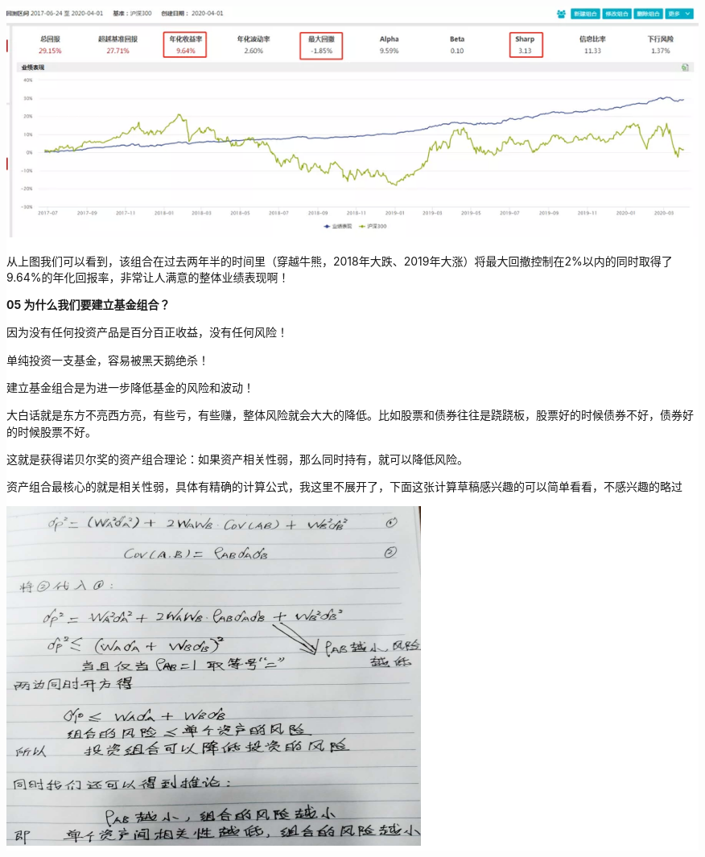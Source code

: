 ![债券基金-4](../imgs/债券基金-14.png)

从上图我们可以看到，该组合在过去两年半的时间里（穿越牛熊，2018年大跌、2019年大涨）将最大回撤控制在2%以内的同时取得了9.64%的年化回报率，非常让人满意的整体业绩表现啊！

**05 为什么我们要建立基金组合？**

因为没有任何投资产品是百分百正收益，没有任何风险！

单纯投资一支基金，容易被黑天鹅绝杀！

建立基金组合是为进一步降低基金的风险和波动！

大白话就是东方不亮西方亮，有些亏，有些赚，整体风险就会大大的降低。比如股票和债券往往是跷跷板，股票好的时候债券不好，债券好的时候股票不好。

这就是获得诺贝尔奖的资产组合理论：如果资产相关性弱，那么同时持有，就可以降低风险。

资产组合最核心的就是相关性弱，具体有精确的计算公式，我这里不展开了，下面这张计算草稿感兴趣的可以简单看看，不感兴趣的略过

![债券基金-4](../imgs/债券基金-15.png)
